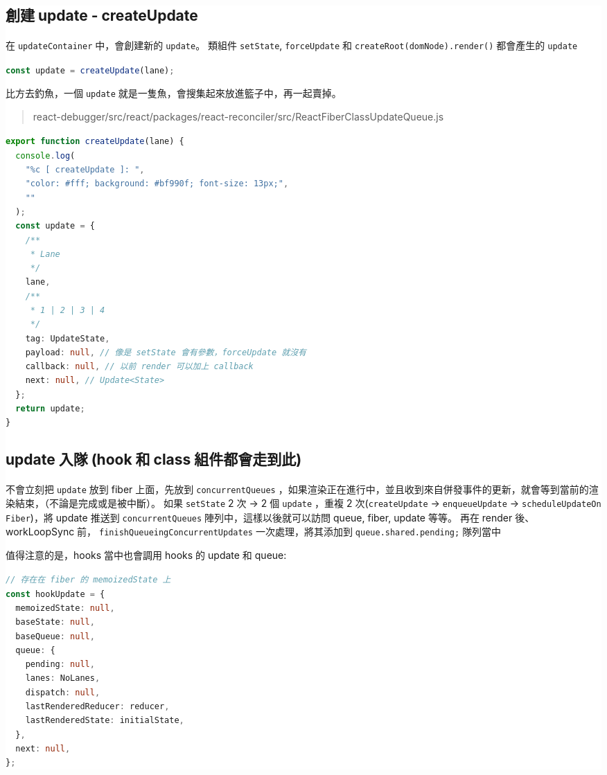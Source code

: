 ## 創建 update - createUpdate

在 `updateContainer` 中，會創建新的 `update`。
類組件 `setState`, `forceUpdate` 和 `createRoot(domNode).render()` 都會產生的 `update`

```ts
const update = createUpdate(lane);
```

比方去釣魚，一個 `update` 就是一隻魚，會搜集起來放進籃子中，再一起賣掉。

> react-debugger/src/react/packages/react-reconciler/src/ReactFiberClassUpdateQueue.js

```ts
export function createUpdate(lane) {
  console.log(
    "%c [ createUpdate ]: ",
    "color: #fff; background: #bf990f; font-size: 13px;",
    ""
  );
  const update = {
    /**
     * Lane
     */
    lane,
    /**
     * 1 | 2 | 3 | 4
     */
    tag: UpdateState,
    payload: null, // 像是 setState 會有參數，forceUpdate 就沒有
    callback: null, // 以前 render 可以加上 callback
    next: null, // Update<State>
  };
  return update;
}
```

## update 入隊 (hook 和 class 組件都會走到此)

不會立刻把 `update` 放到 fiber 上面，先放到 `concurrentQueues` ，如果渲染正在進行中，並且收到來自併發事件的更新，就會等到當前的渲染結束，（不論是完成或是被中斷）。
如果 `setState` 2 次 -> 2 個 `update` ，重複 2 次(`createUpdate` -> `enqueueUpdate` -> `scheduleUpdateOnFiber`)，將 update 推送到 `concurrentQueues` 陣列中，這樣以後就可以訪問 queue, fiber, update 等等。
再在 render 後、workLoopSync 前， `finishQueueingConcurrentUpdates` 一次處理，將其添加到 `queue.shared.pending;` 隊列當中

值得注意的是，hooks 當中也會調用
hooks 的 update 和 queue:

```ts
// 存在在 fiber 的 memoizedState 上
const hookUpdate = {
  memoizedState: null,
  baseState: null,
  baseQueue: null,
  queue: {
    pending: null,
    lanes: NoLanes,
    dispatch: null,
    lastRenderedReducer: reducer,
    lastRenderedState: initialState,
  },
  next: null,
};
```
